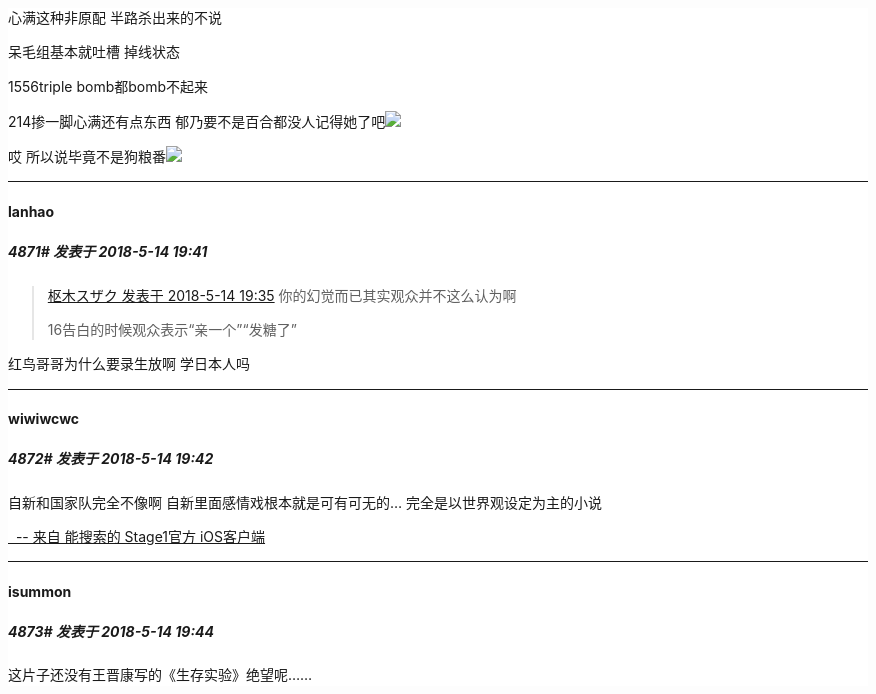 心满这种非原配 半路杀出来的不说

呆毛组基本就吐槽 掉线状态

1556triple bomb都bomb不起来

214掺一脚心满还有点东西 郁乃要不是百合都没人记得她了吧<img src="https://static.saraba1st.com/image/smiley/face2017/001.png" referrerpolicy="no-referrer">

哎 所以说毕竟不是狗粮番<img src="https://static.saraba1st.com/image/smiley/face2017/049.png" referrerpolicy="no-referrer">







*****

####  lanhao  
##### 4871#       发表于 2018-5-14 19:41



<blockquote><a href="httphttps://bbs.saraba1st.com/2b/forum.php?mod=redirect&amp;goto=findpost&amp;pid=39595365&amp;ptid=1651982" target="_blank">枢木スザク 发表于 2018-5-14 19:35</a>
你的幻觉而已其实观众并不这么认为啊


16告白的时候观众表示“亲一个”“发糖了”</blockquote>
红鸟哥哥为什么要录生放啊 学日本人吗







*****

####  wiwiwcwc  
##### 4872#       发表于 2018-5-14 19:42




自新和国家队完全不像啊 自新里面感情戏根本就是可有可无的… 完全是以世界观设定为主的小说

[  -- 来自 能搜索的 Stage1官方 iOS客户端](https://itunes.apple.com/fi/app/saraba1st/id1221237470?mt=8)







*****

####  isummon  
##### 4873#       发表于 2018-5-14 19:44




这片子还没有王晋康写的《生存实验》绝望呢……


